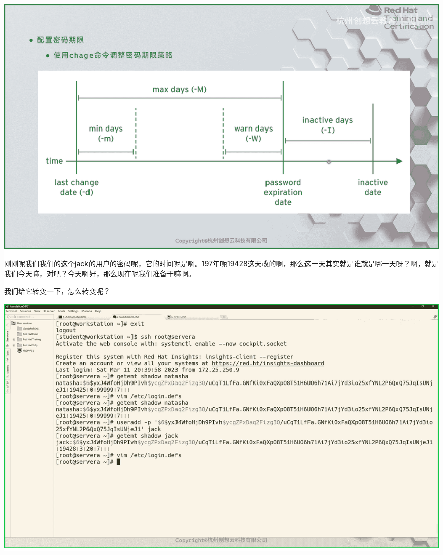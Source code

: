 ![](img/a01a2f7efbfe7e3c00895942f6a38641_58.png)

刚刚呢我们我们的这个jack的用户的密码呢，它的时间呢是啊。197年呃19428这天改的啊，那么这一天其实就是谁就是哪一天呀？啊，就是我们今天嘛，对吧？今天啊好，那么现在呢我们准备干嘛啊。

我们给它转变一下，怎么转变呢？

![](img/a01a2f7efbfe7e3c00895942f6a38641_60.png)
